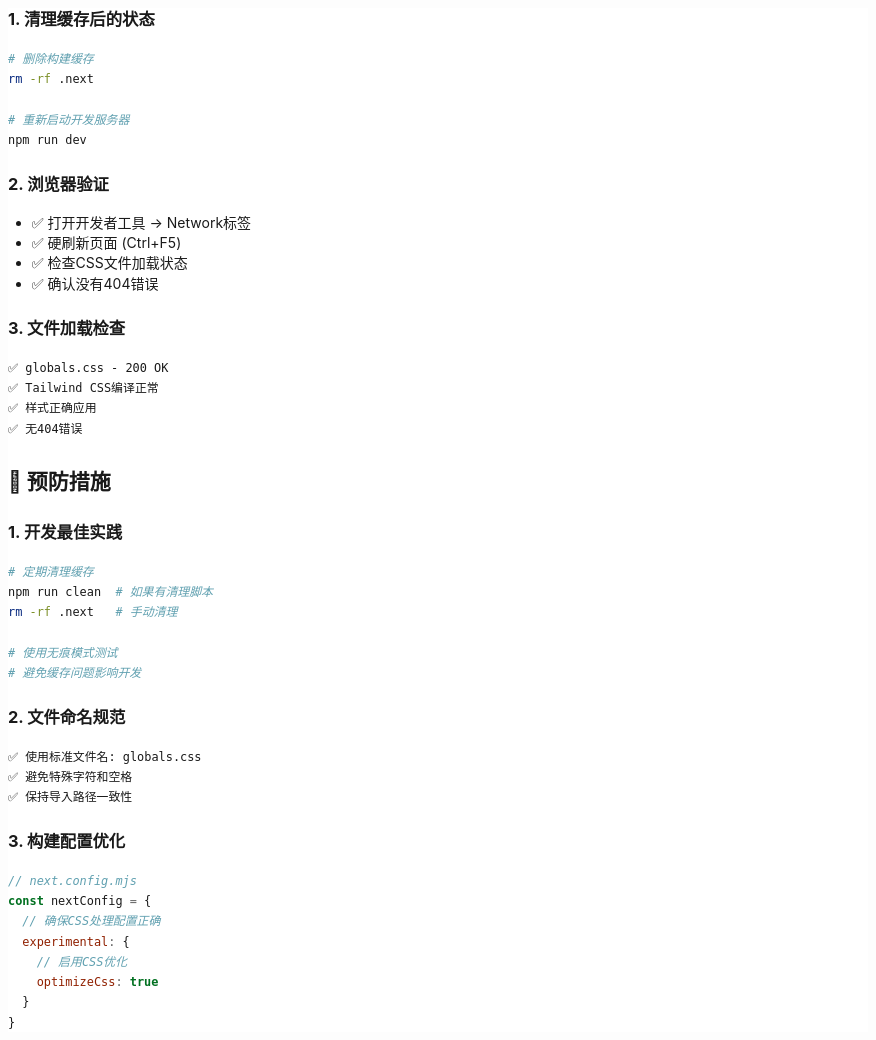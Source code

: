 ### **1. 清理缓存后的状态**
```bash
# 删除构建缓存
rm -rf .next

# 重新启动开发服务器
npm run dev
```

### **2. 浏览器验证**
- ✅ 打开开发者工具 → Network标签
- ✅ 硬刷新页面 (Ctrl+F5)
- ✅ 检查CSS文件加载状态
- ✅ 确认没有404错误

### **3. 文件加载检查**
```
✅ globals.css - 200 OK
✅ Tailwind CSS编译正常
✅ 样式正确应用
✅ 无404错误
```

## 🎯 **预防措施**

### **1. 开发最佳实践**
```bash
# 定期清理缓存
npm run clean  # 如果有清理脚本
rm -rf .next   # 手动清理

# 使用无痕模式测试
# 避免缓存问题影响开发
```

### **2. 文件命名规范**
```
✅ 使用标准文件名: globals.css
✅ 避免特殊字符和空格
✅ 保持导入路径一致性
```

### **3. 构建配置优化**
```javascript
// next.config.mjs
const nextConfig = {
  // 确保CSS处理配置正确
  experimental: {
    // 启用CSS优化
    optimizeCss: true
  }
}
```
